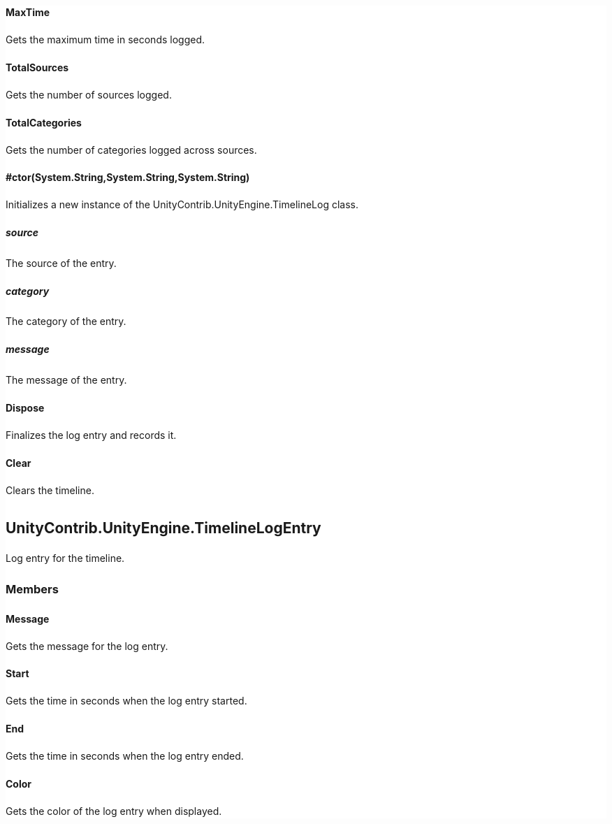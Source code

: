#### MaxTime

Gets the maximum time in seconds logged.

#### TotalSources

Gets the number of sources logged.

#### TotalCategories

Gets the number of categories logged across sources.

#### #ctor(System.String,System.String,System.String)

Initializes a new instance of the UnityContrib.UnityEngine.TimelineLog class.

##### source

The source of the entry.

##### category

The category of the entry.

##### message

The message of the entry.

#### Dispose

Finalizes the log entry and records it.

#### Clear

Clears the timeline.

## UnityContrib.UnityEngine.TimelineLogEntry

Log entry for the timeline.

### Members

#### Message

Gets the message for the log entry.

#### Start

Gets the time in seconds when the log entry started.

#### End

Gets the time in seconds when the log entry ended.

#### Color

Gets the color of the log entry when displayed.
